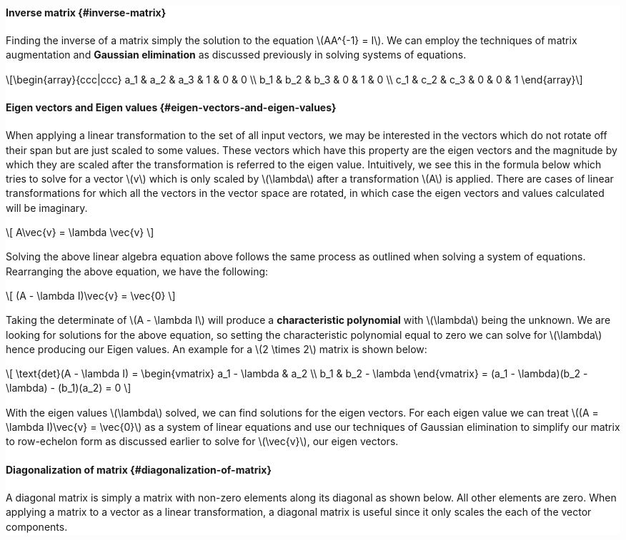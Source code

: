 
#### Inverse matrix {#inverse-matrix}

Finding the inverse of a matrix simply the solution to the equation \\(AA^{-1} = I\\). We can employ the techniques of matrix augmentation and **Gaussian elimination** as discussed previously in solving systems of equations.

\\[\begin{array}{ccc|ccc}
a\_1 & a\_2 & a\_3 & 1 & 0 & 0 \\\\
b\_1 & b\_2 & b\_3 & 0 & 1 & 0 \\\\
c\_1 & c\_2 & c\_3 & 0 & 0 & 1 \end{array}\\]


#### Eigen vectors and Eigen values {#eigen-vectors-and-eigen-values}

When applying a linear transformation to the set of all input vectors, we may be interested in the vectors which do not rotate off their span but are just scaled to some values. These vectors which have this property are the eigen vectors and the magnitude by which they are scaled after the transformation is referred to the eigen value.  Intuitively, we see this in the formula below which tries to solve for a vector \\(v\\) which is only scaled by \\(\lambda\\) after a transformation \\(A\\) is applied. There are cases of linear transformations for which all the vectors in the vector space are rotated, in which case the eigen vectors and values calculated will be imaginary.

\\[
A\vec{v} = \lambda \vec{v}
\\]

Solving the above linear algebra equation above follows the same process as outlined when solving a system of equations. Rearranging the above equation, we have the following:

\\[
(A - \lambda I)\vec{v} = \vec{0}
\\]

Taking the determinate of \\(A - \lambda I\\) will produce a **characteristic polynomial** with \\(\lambda\\) being the unknown. We are looking for solutions for the above equation, so setting the characteristic polynomial equal to zero we can solve for \\(\lambda\\) hence producing our Eigen values. An example for a \\(2 \times 2\\) matrix is shown below:

\\[
\text{det}(A - \lambda I) = \begin{vmatrix} a\_1 - \lambda & a\_2 \\\ b\_1 & b\_2 - \lambda \end{vmatrix} = (a\_1 - \lambda)(b\_2 - \lambda) - (b\_1)(a\_2) = 0
\\]

With the eigen values \\(\lambda\\) solved, we can find solutions for the eigen vectors. For each eigen value we can treat \\((A = \lambda I)\vec{v} = \vec{0}\\) as a system of linear equations and use our techniques of Gaussian elimination to simplify our matrix to row-echelon form as discussed earlier to solve for \\(\vec{v}\\), our eigen vectors.


#### Diagonalization of matrix {#diagonalization-of-matrix}

A diagonal matrix is simply a matrix with non-zero elements along its diagonal as shown below. All other elements are zero. When applying a matrix to a vector as a linear transformation, a diagonal matrix is useful since it only scales the each of the vector components.
